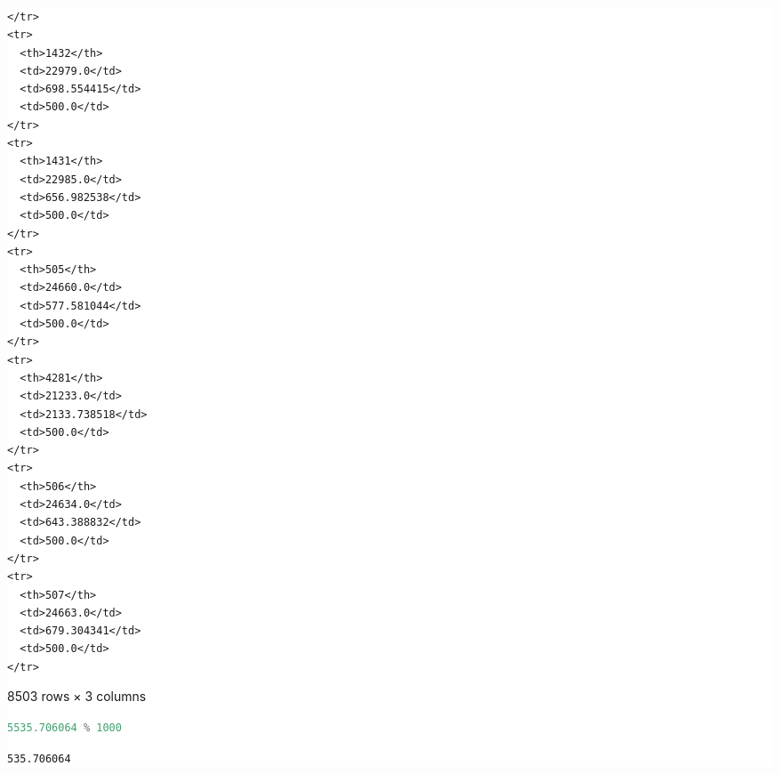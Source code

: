     </tr>
    <tr>
      <th>1432</th>
      <td>22979.0</td>
      <td>698.554415</td>
      <td>500.0</td>
    </tr>
    <tr>
      <th>1431</th>
      <td>22985.0</td>
      <td>656.982538</td>
      <td>500.0</td>
    </tr>
    <tr>
      <th>505</th>
      <td>24660.0</td>
      <td>577.581044</td>
      <td>500.0</td>
    </tr>
    <tr>
      <th>4281</th>
      <td>21233.0</td>
      <td>2133.738518</td>
      <td>500.0</td>
    </tr>
    <tr>
      <th>506</th>
      <td>24634.0</td>
      <td>643.388832</td>
      <td>500.0</td>
    </tr>
    <tr>
      <th>507</th>
      <td>24663.0</td>
      <td>679.304341</td>
      <td>500.0</td>
    </tr>
  </tbody>
</table>
<p>8503 rows × 3 columns</p>
</div>




```python
5535.706064 % 1000

```




    535.706064

